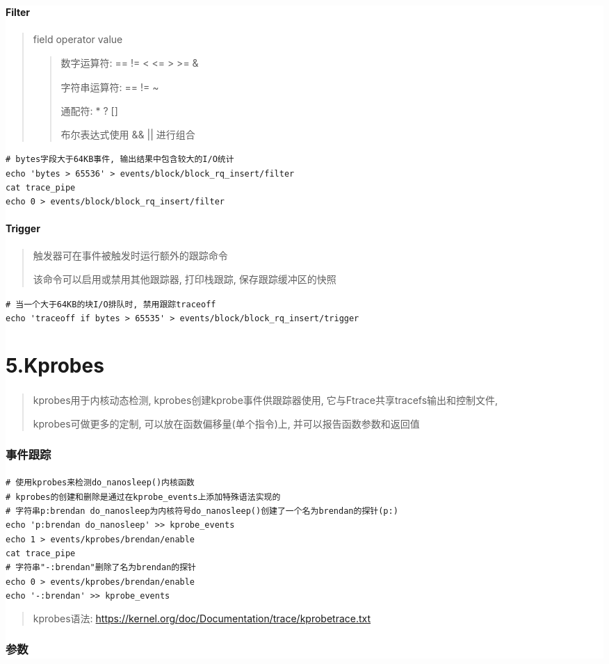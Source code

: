 #### Filter

> field operator value
>
> > 数字运算符: == != < <= > >= &
> >
> > 字符串运算符: == != ~
> >
> > 通配符: * ? []
> >
> > 布尔表达式使用 && || 进行组合

```
# bytes字段大于64KB事件, 输出结果中包含较大的I/O统计
echo 'bytes > 65536' > events/block/block_rq_insert/filter
cat trace_pipe
echo 0 > events/block/block_rq_insert/filter
```

#### Trigger

> 触发器可在事件被触发时运行额外的跟踪命令
>
> 该命令可以启用或禁用其他跟踪器, 打印栈跟踪, 保存跟踪缓冲区的快照

```
# 当一个大于64KB的块I/O排队时, 禁用跟踪traceoff
echo 'traceoff if bytes > 65535' > events/block/block_rq_insert/trigger
```

# 5.Kprobes

> kprobes用于内核动态检测, kprobes创建kprobe事件供跟踪器使用, 它与Ftrace共享tracefs输出和控制文件,
>
> kprobes可做更多的定制, 可以放在函数偏移量(单个指令)上, 并可以报告函数参数和返回值

### 事件跟踪

```
# 使用kprobes来检测do_nanosleep()内核函数
# kprobes的创建和删除是通过在kprobe_events上添加特殊语法实现的
# 字符串p:brendan do_nanosleep为内核符号do_nanosleep()创建了一个名为brendan的探针(p:)
echo 'p:brendan do_nanosleep' >> kprobe_events
echo 1 > events/kprobes/brendan/enable
cat trace_pipe
# 字符串"-:brendan"删除了名为brendan的探针
echo 0 > events/kprobes/brendan/enable
echo '-:brendan' >> kprobe_events
```

> kprobes语法: https://kernel.org/doc/Documentation/trace/kprobetrace.txt

### 参数
